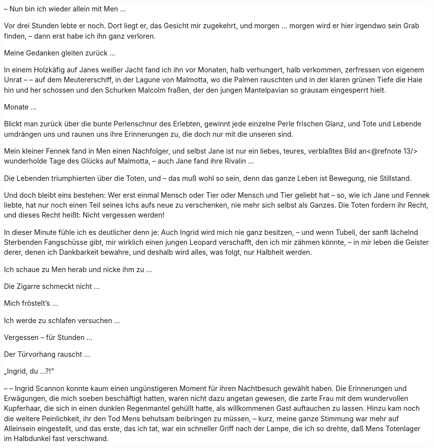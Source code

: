 – Nun bin ich wieder allein mit Men …

Vor drei Stunden lebte er noch. Dort liegt er, das Gesicht mir zugekehrt, und
morgen … morgen wird er hier irgendwo sein Grab finden, – dann erst habe ich
ihn ganz verloren.

Meine Gedanken gleiten zurück …

In einem Holzkäfig auf Janes weißer Jacht fand ich ihn vor Monaten, halb
verhungert, halb verkommen, zerfressen von eigenem Unrat – – auf dem
Meutererschiff, in der Lagune von Malmotta, wo die Palmen rauschten und in der
klaren grünen Tiefe die Haie hin und her schossen und den Schurken Malcolm
fraßen, der den jungen Mantelpavian so grausam eingesperrt hielt.

Monate …

Blickt man zurück über die bunte Perlenschnur des Erlebten, gewinnt jede
einzelne Perle frischen Glanz, und Tote und Lebende umdrängen uns und raunen
uns ihre Erinnerungen zu, die doch nur mit die unseren sind.

Mein kleiner Fennek fand in Men einen Nachfolger, und selbst Jane ist nur ein
liebes, teures, verblaßtes Bild an<@refnote 13/> wunderholde Tage des Glücks
auf Malmotta, – auch Jane fand ihre Rivalin …

Die Lebenden triumphierten über die Toten, und – das muß wohl so sein, denn das
ganze Leben ist Bewegung, nie Stillstand.

Und doch bleibt eins bestehen: Wer erst einmal Mensch oder Tier oder Mensch und
Tier geliebt hat – so, wie ich Jane und Fennek liebte, hat nur noch einen Teil
seines Ichs aufs neue zu verschenken, nie mehr sich selbst als Ganzes. Die
Toten fordern ihr Recht, und dieses Recht heißt: Nicht vergessen werden!

In dieser Minute fühle ich es deutlicher denn je: Auch Ingrid wird mich nie
ganz besitzen, – und wenn Tubeli, der sanft lächelnd Sterbenden Fangschüsse
gibt, mir wirklich einen jungen Leopard verschafft, den ich mir zähmen könnte,
– in mir leben die Geister derer, denen ich Dankbarkeit bewahre, und deshalb
wird alles, was folgt, nur Halbheit werden.

Ich schaue zu Men herab und nicke ihm zu …

Die Zigarre schmeckt nicht …

Mich fröstelt’s …

Ich werde zu schlafen versuchen …

Vergessen – für Stunden …

Der Türvorhang rauscht …

„Ingrid, du …?!“

– – Ingrid Scannon konnte kaum einen ungünstigeren Moment für ihren Nachtbesuch
gewählt haben. Die Erinnerungen und Erwägungen, die mich soeben beschäftigt
hatten, waren nicht dazu angetan gewesen, die zarte Frau mit dem wundervollen
Kupferhaar, die sich in einen dunklen Regenmantel gehüllt hatte, als
willkommenen Gast auftauchen zu lassen. Hinzu kam noch die weitere
Peinlichkeit, ihr den Tod Mens behutsam beibringen zu müssen, – kurz, meine
ganze Stimmung war mehr auf Alleinsein eingestellt, und das erste, das ich tat,
war ein schneller Griff nach der Lampe, die ich so drehte, daß Mens Totenlager
im Halbdunkel fast verschwand.
